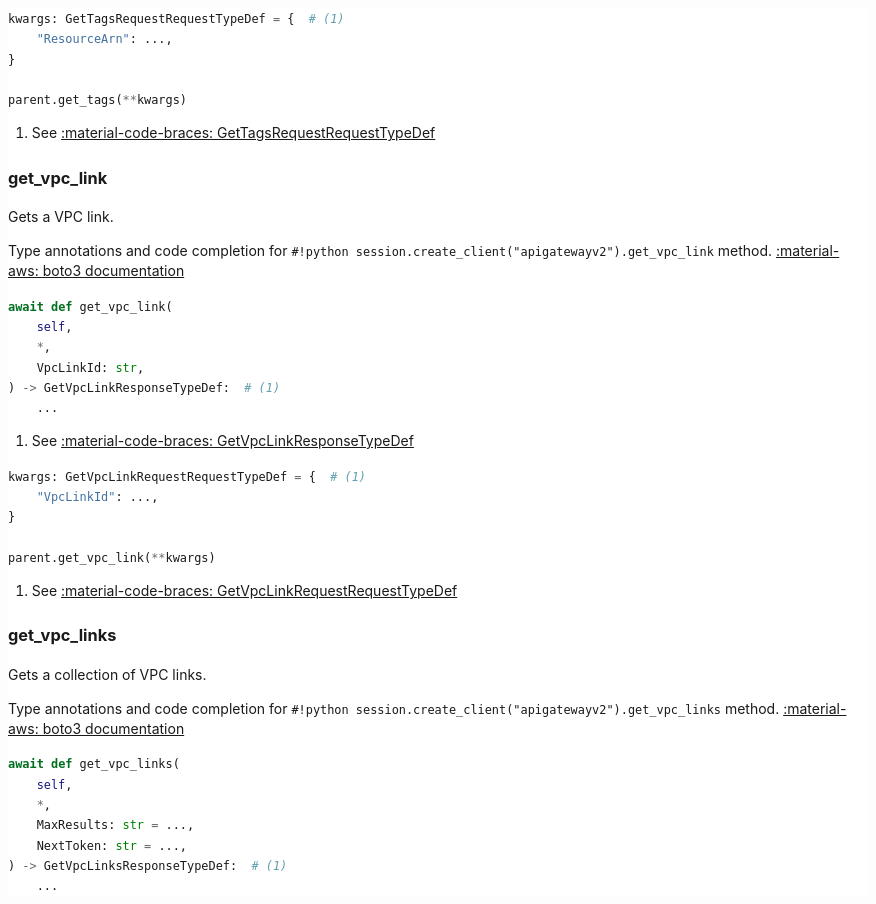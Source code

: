 
```python title="Usage example with kwargs"
kwargs: GetTagsRequestRequestTypeDef = {  # (1)
    "ResourceArn": ...,
}

parent.get_tags(**kwargs)
```

1. See [:material-code-braces: GetTagsRequestRequestTypeDef](./type_defs.md#gettagsrequestrequesttypedef) 

### get\_vpc\_link

Gets a VPC link.

Type annotations and code completion for `#!python session.create_client("apigatewayv2").get_vpc_link` method.
[:material-aws: boto3 documentation](https://boto3.amazonaws.com/v1/documentation/api/latest/reference/services/apigatewayv2.html#ApiGatewayV2.Client.get_vpc_link)

```python title="Method definition"
await def get_vpc_link(
    self,
    *,
    VpcLinkId: str,
) -> GetVpcLinkResponseTypeDef:  # (1)
    ...
```

1. See [:material-code-braces: GetVpcLinkResponseTypeDef](./type_defs.md#getvpclinkresponsetypedef) 


```python title="Usage example with kwargs"
kwargs: GetVpcLinkRequestRequestTypeDef = {  # (1)
    "VpcLinkId": ...,
}

parent.get_vpc_link(**kwargs)
```

1. See [:material-code-braces: GetVpcLinkRequestRequestTypeDef](./type_defs.md#getvpclinkrequestrequesttypedef) 

### get\_vpc\_links

Gets a collection of VPC links.

Type annotations and code completion for `#!python session.create_client("apigatewayv2").get_vpc_links` method.
[:material-aws: boto3 documentation](https://boto3.amazonaws.com/v1/documentation/api/latest/reference/services/apigatewayv2.html#ApiGatewayV2.Client.get_vpc_links)

```python title="Method definition"
await def get_vpc_links(
    self,
    *,
    MaxResults: str = ...,
    NextToken: str = ...,
) -> GetVpcLinksResponseTypeDef:  # (1)
    ...
```
